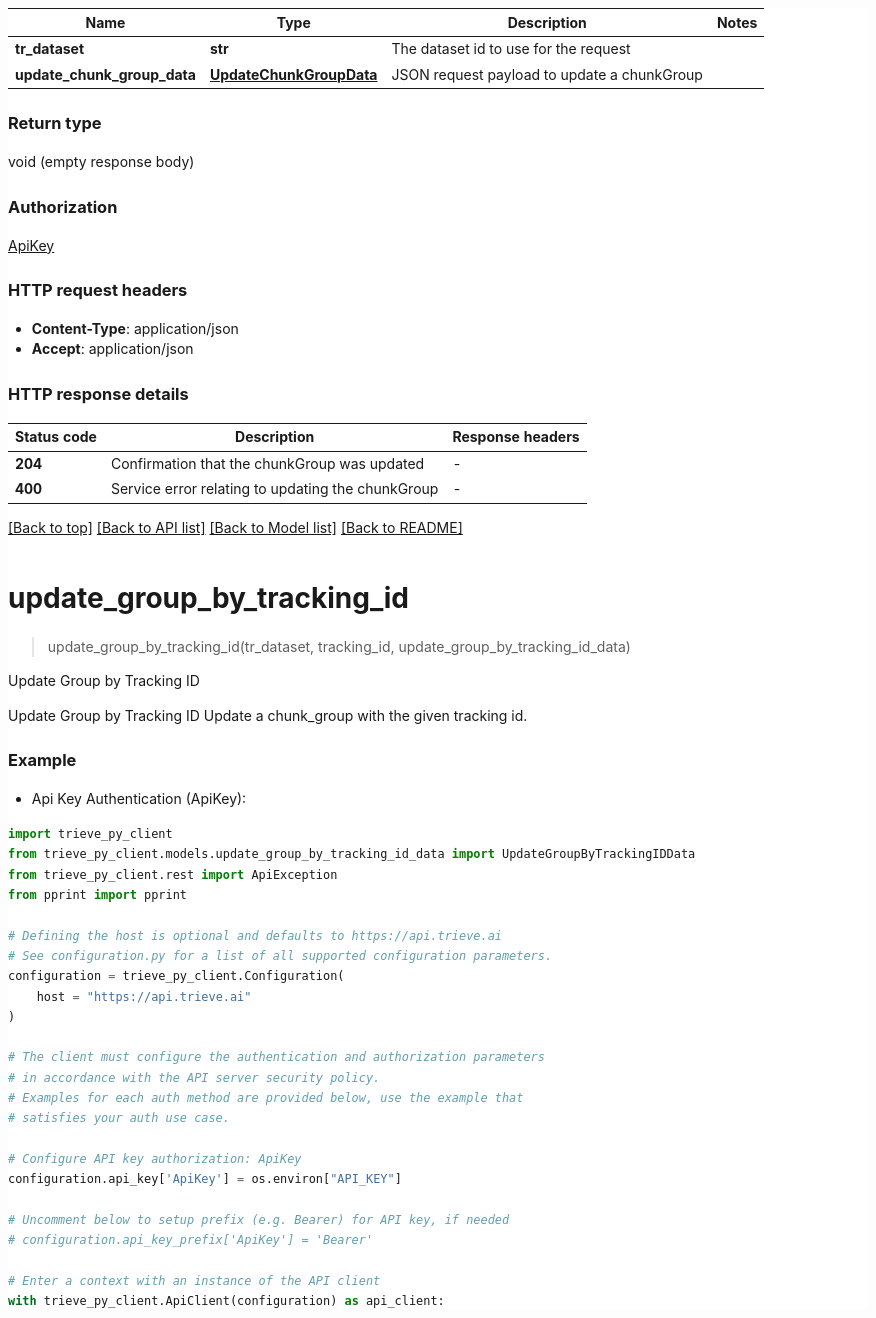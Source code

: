 
Name | Type | Description  | Notes
------------- | ------------- | ------------- | -------------
 **tr_dataset** | **str**| The dataset id to use for the request | 
 **update_chunk_group_data** | [**UpdateChunkGroupData**](UpdateChunkGroupData.md)| JSON request payload to update a chunkGroup | 

### Return type

void (empty response body)

### Authorization

[ApiKey](../README.md#ApiKey)

### HTTP request headers

 - **Content-Type**: application/json
 - **Accept**: application/json

### HTTP response details

| Status code | Description | Response headers |
|-------------|-------------|------------------|
**204** | Confirmation that the chunkGroup was updated |  -  |
**400** | Service error relating to updating the chunkGroup |  -  |

[[Back to top]](#) [[Back to API list]](../README.md#documentation-for-api-endpoints) [[Back to Model list]](../README.md#documentation-for-models) [[Back to README]](../README.md)

# **update_group_by_tracking_id**
> update_group_by_tracking_id(tr_dataset, tracking_id, update_group_by_tracking_id_data)

Update Group by Tracking ID

Update Group by Tracking ID  Update a chunk_group with the given tracking id.

### Example

* Api Key Authentication (ApiKey):

```python
import trieve_py_client
from trieve_py_client.models.update_group_by_tracking_id_data import UpdateGroupByTrackingIDData
from trieve_py_client.rest import ApiException
from pprint import pprint

# Defining the host is optional and defaults to https://api.trieve.ai
# See configuration.py for a list of all supported configuration parameters.
configuration = trieve_py_client.Configuration(
    host = "https://api.trieve.ai"
)

# The client must configure the authentication and authorization parameters
# in accordance with the API server security policy.
# Examples for each auth method are provided below, use the example that
# satisfies your auth use case.

# Configure API key authorization: ApiKey
configuration.api_key['ApiKey'] = os.environ["API_KEY"]

# Uncomment below to setup prefix (e.g. Bearer) for API key, if needed
# configuration.api_key_prefix['ApiKey'] = 'Bearer'

# Enter a context with an instance of the API client
with trieve_py_client.ApiClient(configuration) as api_client:
```